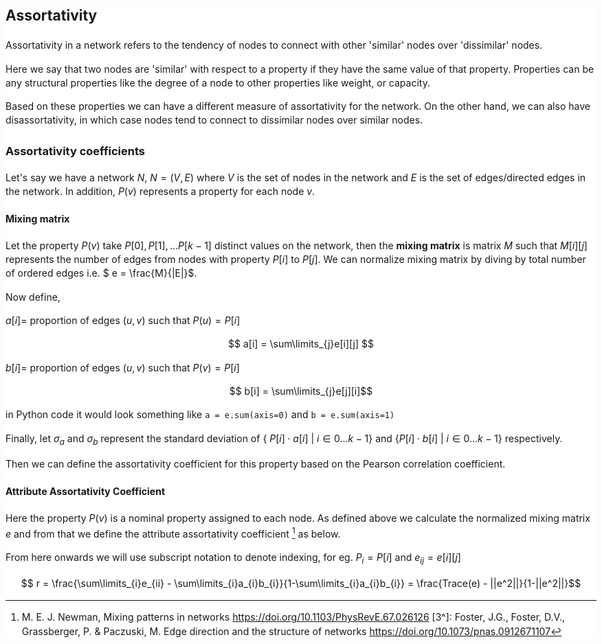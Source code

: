 ## Assortativity

Assortativity in a network refers to the tendency of nodes to connect with
other 'similar' nodes over 'dissimilar' nodes.

Here we say that two nodes are 'similar' with respect to a property if they have the same value of that property. Properties can be any structural properties like the degree of a node to other properties like weight, or capacity.

Based on these properties we can have a different measure of assortativity for the network.
On the other hand, we can also have disassortativity, in which case nodes tend
to connect to dissimilar nodes over similar nodes.

### Assortativity coefficients

Let's say we have a network $N$, $N = (V, E)$  where $V$ is the set of nodes in the network and $E$ is the set of edges/directed edges in the network.
In addition, $P(v)$ represents a property for each node $v$.

#### Mixing matrix

Let the property $P(v)$ take $P[0],P[1],...P[k-1]$ distinct values on the network,
then the **mixing matrix** is matrix $M$ such that $M[i][j]$ represents the number of edges from
nodes with property $P[i]$ to $P[j]$.
We can normalize mixing matrix by diving by total number of ordered edges i.e.
$ e = \frac{M}{|E|}$.

Now define,

$a[i]=$ proportion of edges $(u,v)$ such that $P(u)=P[i]$

$$ a[i] = \sum\limits_{j}e[i][j] $$

$b[i]=$ proportion of edges $(u,v)$ such that $P(v)=P[i]$

$$ b[i] = \sum\limits_{j}e[j][i]$$

in Python code it would look something like `a = e.sum(axis=0)` and `b = e.sum(axis=1)`

Finally, let $\sigma_a$ and $\sigma_b$ represent the standard deviation of
$\{\ P[i]\cdot a[i]\ |\ i \in 0...k-1\}$ and $\{ P[i]\cdot b[i]\ |\ i \in 0...k-1\}$
respectively.

Then we can define the assortativity coefficient for this property based on the
Pearson correlation coefficient.

#### Attribute Assortativity Coefficient

Here the property $P(v)$ is a nominal property assigned to each node.
As defined above we calculate the normalized mixing matrix $e$ and from that we
define the attribute assortativity coefficient [^2] as below.

From here onwards we will use subscript notation to denote indexing, for eg. $P_i = P[i]$ and $e_{ij} = e[i][j]$

$$ r = \frac{\sum\limits_{i}e_{ii} - \sum\limits_{i}a_{i}b_{i}}{1-\sum\limits_{i}a_{i}b_{i}} = \frac{Trace(e) - ||e^2||}{1-||e^2||}$$


[^1]: [Wikipedia, Assortativity](https://en.wikipedia.org/wiki/Assortativity)
[^2]: M. E. J. Newman, Mixing patterns in networks <https://doi.org/10.1103/PhysRevE.67.026126>
[3^]: Foster, J.G., Foster, D.V., Grassberger, P. & Paczuski, M. Edge direction and the structure of networks <https://doi.org/10.1073/pnas.0912671107>